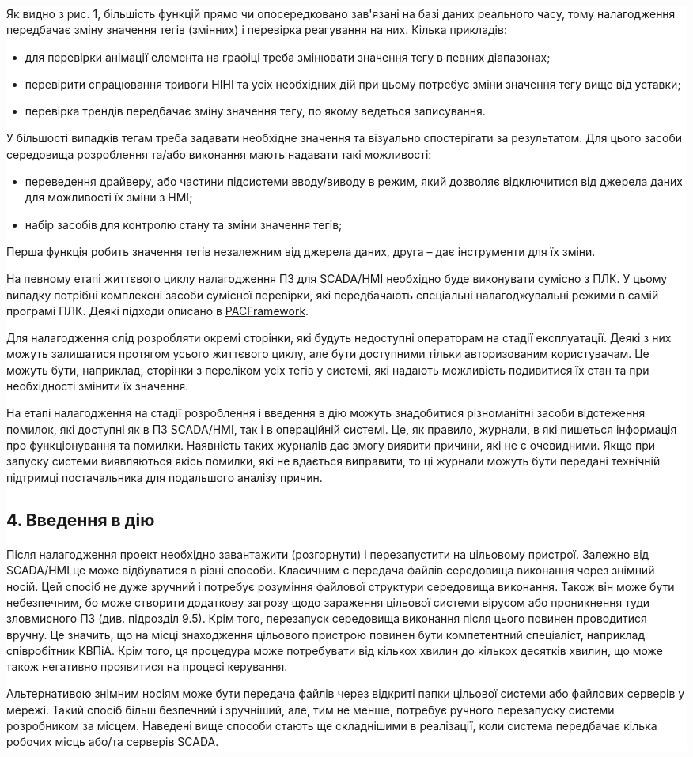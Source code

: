 Як видно з рис. 1, більшість функцій прямо чи опосередковано зав'язані на базі даних реального часу, тому налагодження передбачає зміну значення тегів (змінних) і перевірка реагування на них. Кілька прикладів:

- для перевірки анімації елемента на графіці треба змінювати значення тегу в певних діапазонах;

- перевірити спрацювання тривоги HIHI та усіх необхідних дій при цьому потребує зміни значення тегу вище від уставки;

- перевірка трендів передбачає зміну значення тегу, по якому ведеться записування.

У більшості випадків тегам треба задавати необхідне значення та візуально спостерігати за результатом. Для цього засоби середовища розроблення та/або виконання мають надавати такі можливості:

- переведення драйверу, або частини підсистеми вводу/виводу в режим, який дозволяє відключитися від джерела даних для можливості їх зміни з HMI;

- набір засобів для контролю стану та зміни значення тегів;

Перша функція робить значення тегів незалежним від джерела даних, друга – дає інструменти для їх зміни. 

На певному етапі життєвого циклу налагодження ПЗ для SCADA/HMI необхідно буде виконувати сумісно з ПЛК. У цьому випадку потрібні комплексні засоби сумісної перевірки, які передбачають спеціальні налагоджувальні режими в самій програмі ПЛК. Деякі підходи описано в [PACFramework](https://github.com/pupenasan/PACFramework).

Для налагодження слід розробляти окремі сторінки, які будуть недоступні операторам на стадії експлуатації. Деякі з них можуть залишатися протягом усього життєвого циклу, але бути доступними тільки авторизованим користувачам. Це можуть бути, наприклад, сторінки з переліком усіх тегів у системі, які надають можливість подивитися їх стан та при необхідності змінити їх значення.   

На етапі налагодження на стадії розроблення і введення в дію можуть знадобитися різноманітні засоби відстеження помилок, які доступні як в ПЗ SCADA/HMI, так і в операційній системі. Це, як правило, журнали, в які пишеться інформація про функціонування та помилки. Наявність таких журналів дає змогу виявити причини, які не є очевидними. Якщо при запуску системи виявляються якісь помилки, які не вдається виправити, то ці журнали можуть бути передані технічній підтримці постачальника для подальшого аналізу причин.  

## 4. Введення в дію 

Після налагодження проект необхідно завантажити (розгорнути) і перезапустити на цільовому пристрої. Залежно від SCADA/HMI це може відбуватися в різні способи. Класичним є передача файлів середовища виконання через знімний носій. Цей спосіб не дуже зручний і потребує розуміння файлової структури середовища виконання. Також він може бути небезпечним, бо може створити додаткову загрозу щодо зараження цільової системи вірусом або проникнення туди зловмисного ПЗ (див. підрозділ 9.5). Крім того, перезапуск середовища виконання після цього повинен проводитися вручну. Це значить, що на місці знаходження цільового пристрою повинен бути компетентний спеціаліст, наприклад співробітник КВПіА. Крім того, ця процедура може потребувати від кількох хвилин до кількох десятків хвилин, що може також негативно проявитися на процесі керування.   

Альтернативою знімним носіям може бути передача файлів через відкриті папки цільової системи або файлових серверів у мережі. Такий спосіб більш безпечний і зручніший, але, тим не менше, потребує ручного перезапуску системи розробником за місцем. Наведені вище способи стають ще складнішими в реалізації, коли система передбачає кілька робочих місць або/та серверів SCADA.
